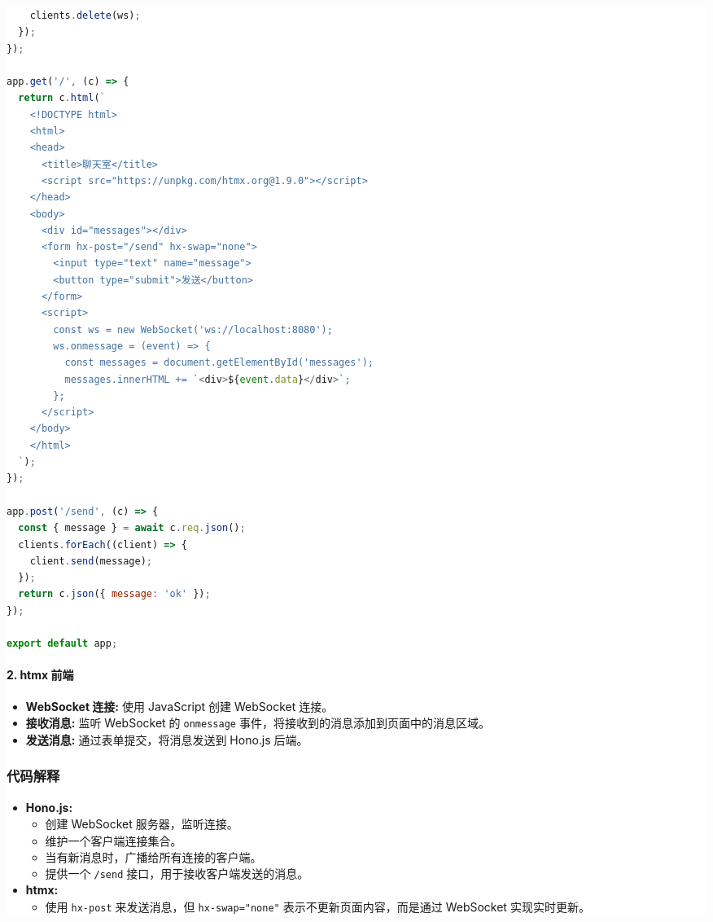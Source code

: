 ```js
    clients.delete(ws);
  });
});

app.get('/', (c) => {
  return c.html(`
    <!DOCTYPE html>
    <html>
    <head>
      <title>聊天室</title>
      <script src="https://unpkg.com/htmx.org@1.9.0"></script>
    </head>
    <body>
      <div id="messages"></div>
      <form hx-post="/send" hx-swap="none">
        <input type="text" name="message">
        <button type="submit">发送</button>
      </form>
      <script>
        const ws = new WebSocket('ws://localhost:8080');
        ws.onmessage = (event) => {
          const messages = document.getElementById('messages');
          messages.innerHTML += `<div>${event.data}</div>`;
        };
      </script>
    </body>
    </html>
  `);
});

app.post('/send', (c) => {
  const { message } = await c.req.json();
  clients.forEach((client) => {
    client.send(message);
  });
  return c.json({ message: 'ok' });
});

export default app;
```

#### 2. htmx 前端

- **WebSocket 连接:** 使用 JavaScript 创建 WebSocket 连接。
- **接收消息:** 监听 WebSocket 的 `onmessage` 事件，将接收到的消息添加到页面中的消息区域。
- **发送消息:** 通过表单提交，将消息发送到 Hono.js 后端。

### 代码解释

- **Hono.js:**
  - 创建 WebSocket 服务器，监听连接。
  - 维护一个客户端连接集合。
  - 当有新消息时，广播给所有连接的客户端。
  - 提供一个 `/send` 接口，用于接收客户端发送的消息。
- **htmx:**
  - 使用 `hx-post` 来发送消息，但 `hx-swap="none"` 表示不更新页面内容，而是通过 WebSocket 实现实时更新。
